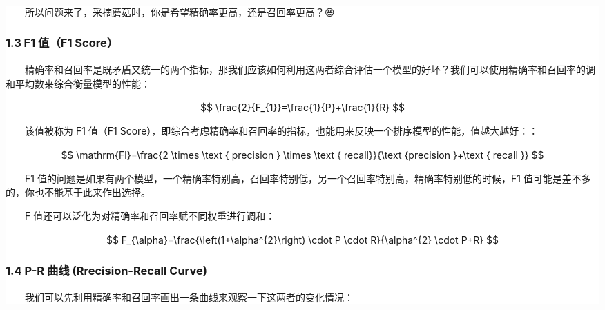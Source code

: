　　所以问题来了，采摘蘑菇时，你是希望精确率更高，还是召回率更高？😆

### 1.3 F1 值（F1 Score）
　　精确率和召回率是既矛盾又统一的两个指标，那我们应该如何利用这两者综合评估一个模型的好坏？我们可以使用精确率和召回率的调和平均数来综合衡量模型的性能：

$$
\frac{2}{F_{1}}=\frac{1}{P}+\frac{1}{R}
$$

　　该值被称为 F1 值（F1 Score），即综合考虑精确率和召回率的指标，也能用来反映一个排序模型的性能，值越大越好：：

$$
\mathrm{Fl}=\frac{2 \times \text { precision } \times \text { recall}}{\text {precision }+\text { recall }}
$$

　　F1 值的问题是如果有两个模型，一个精确率特别高，召回率特别低，另一个召回率特别高，精确率特别低的时候，F1 值可能是差不多的，你也不能基于此来作出选择。

　　F 值还可以泛化为对精确率和召回率赋不同权重进行调和：

$$
F_{\alpha}=\frac{\left(1+\alpha^{2}\right) \cdot P \cdot R}{\alpha^{2} \cdot P+R}
$$

### 1.4 P-R 曲线 (Rrecision-Recall Curve)
　　我们可以先利用精确率和召回率画出一条曲线来观察一下这两者的变化情况：

<p align="center">